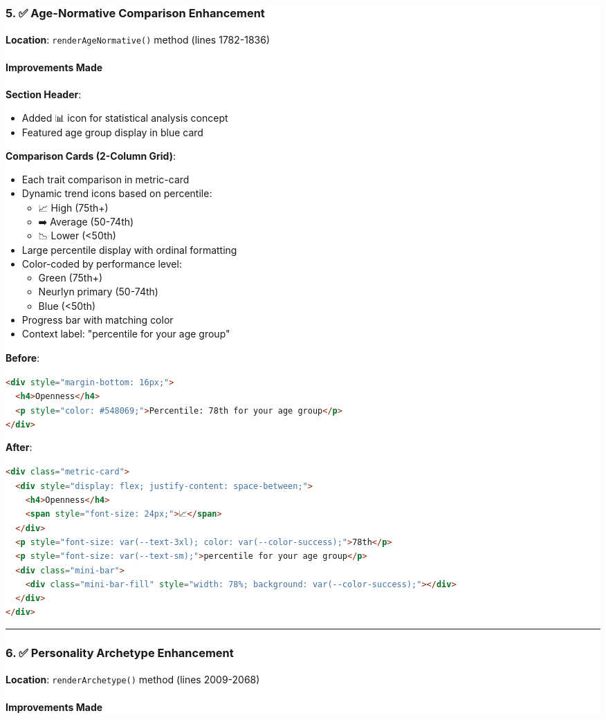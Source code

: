 ### 5. ✅ Age-Normative Comparison Enhancement

**Location**: `renderAgeNormative()` method (lines 1782-1836)

#### Improvements Made

**Section Header**:
- Added 📊 icon for statistical analysis concept
- Featured age group display in blue card

**Comparison Cards (2-Column Grid)**:
- Each trait comparison in metric-card
- Dynamic trend icons based on percentile:
  - 📈 High (75th+)
  - ➡️ Average (50-74th)
  - 📉 Lower (<50th)
- Large percentile display with ordinal formatting
- Color-coded by performance level:
  - Green (75th+)
  - Neurlyn primary (50-74th)
  - Blue (<50th)
- Progress bar with matching color
- Context label: "percentile for your age group"

**Before**:
```html
<div style="margin-bottom: 16px;">
  <h4>Openness</h4>
  <p style="color: #548069;">Percentile: 78th for your age group</p>
</div>
```

**After**:
```html
<div class="metric-card">
  <div style="display: flex; justify-content: space-between;">
    <h4>Openness</h4>
    <span style="font-size: 24px;">📈</span>
  </div>
  <p style="font-size: var(--text-3xl); color: var(--color-success);">78th</p>
  <p style="font-size: var(--text-sm);">percentile for your age group</p>
  <div class="mini-bar">
    <div class="mini-bar-fill" style="width: 78%; background: var(--color-success);"></div>
  </div>
</div>
```

---

### 6. ✅ Personality Archetype Enhancement

**Location**: `renderArchetype()` method (lines 2009-2068)

#### Improvements Made
